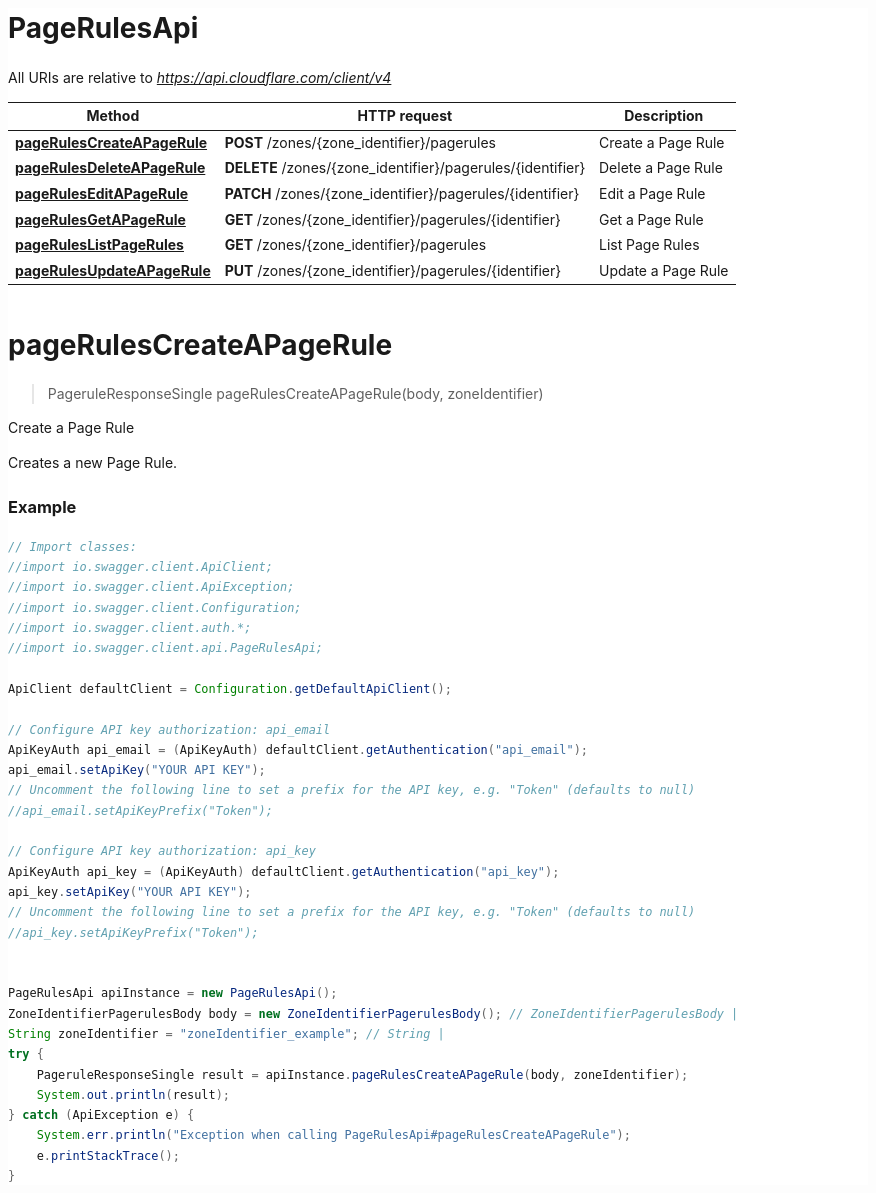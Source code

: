 # PageRulesApi

All URIs are relative to *https://api.cloudflare.com/client/v4*

Method | HTTP request | Description
------------- | ------------- | -------------
[**pageRulesCreateAPageRule**](PageRulesApi.md#pageRulesCreateAPageRule) | **POST** /zones/{zone_identifier}/pagerules | Create a Page Rule
[**pageRulesDeleteAPageRule**](PageRulesApi.md#pageRulesDeleteAPageRule) | **DELETE** /zones/{zone_identifier}/pagerules/{identifier} | Delete a Page Rule
[**pageRulesEditAPageRule**](PageRulesApi.md#pageRulesEditAPageRule) | **PATCH** /zones/{zone_identifier}/pagerules/{identifier} | Edit a Page Rule
[**pageRulesGetAPageRule**](PageRulesApi.md#pageRulesGetAPageRule) | **GET** /zones/{zone_identifier}/pagerules/{identifier} | Get a Page Rule
[**pageRulesListPageRules**](PageRulesApi.md#pageRulesListPageRules) | **GET** /zones/{zone_identifier}/pagerules | List Page Rules
[**pageRulesUpdateAPageRule**](PageRulesApi.md#pageRulesUpdateAPageRule) | **PUT** /zones/{zone_identifier}/pagerules/{identifier} | Update a Page Rule

<a name="pageRulesCreateAPageRule"></a>
# **pageRulesCreateAPageRule**
> PageruleResponseSingle pageRulesCreateAPageRule(body, zoneIdentifier)

Create a Page Rule

Creates a new Page Rule.

### Example
```java
// Import classes:
//import io.swagger.client.ApiClient;
//import io.swagger.client.ApiException;
//import io.swagger.client.Configuration;
//import io.swagger.client.auth.*;
//import io.swagger.client.api.PageRulesApi;

ApiClient defaultClient = Configuration.getDefaultApiClient();

// Configure API key authorization: api_email
ApiKeyAuth api_email = (ApiKeyAuth) defaultClient.getAuthentication("api_email");
api_email.setApiKey("YOUR API KEY");
// Uncomment the following line to set a prefix for the API key, e.g. "Token" (defaults to null)
//api_email.setApiKeyPrefix("Token");

// Configure API key authorization: api_key
ApiKeyAuth api_key = (ApiKeyAuth) defaultClient.getAuthentication("api_key");
api_key.setApiKey("YOUR API KEY");
// Uncomment the following line to set a prefix for the API key, e.g. "Token" (defaults to null)
//api_key.setApiKeyPrefix("Token");


PageRulesApi apiInstance = new PageRulesApi();
ZoneIdentifierPagerulesBody body = new ZoneIdentifierPagerulesBody(); // ZoneIdentifierPagerulesBody | 
String zoneIdentifier = "zoneIdentifier_example"; // String | 
try {
    PageruleResponseSingle result = apiInstance.pageRulesCreateAPageRule(body, zoneIdentifier);
    System.out.println(result);
} catch (ApiException e) {
    System.err.println("Exception when calling PageRulesApi#pageRulesCreateAPageRule");
    e.printStackTrace();
}
```